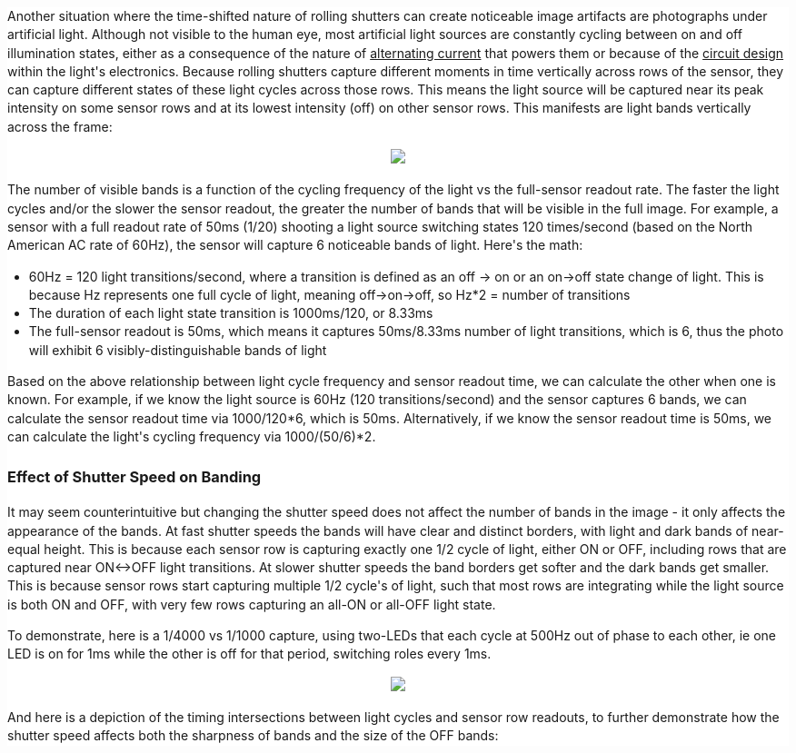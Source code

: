 Another situation where the time-shifted nature of rolling shutters can create noticeable image artifacts are photographs under artificial light. Although not visible to the human eye, most artificial light sources are constantly cycling between on and off illumination states, either as a consequence of the nature of [alternating current](https://en.wikipedia.org/wiki/Alternating_current) that powers them or because of the [circuit design](https://en.wikipedia.org/wiki/Pulse-width_modulation) within the light's electronics. Because rolling shutters capture different moments in time vertically across rows of the sensor, they can capture different states of these light cycles across those rows. This means the light source will be captured near its peak intensity on some sensor rows and at its lowest intensity (off) on other sensor rows. This manifests are light bands vertically across the frame:

<p align="center">
  <img src="https://photos.smugmug.com/photos/i-XMvVGGn/0/FHGCHjpTqWjkBSVwtmCh3zJR82M3NxW2VNMrbZJTh/O/i-XMvVGGn.png" />
</p>

The number of visible bands is a function of the cycling frequency of the light vs the full-sensor readout rate. The faster the light cycles and/or the slower the sensor readout, the greater the number of bands that will be visible in the full image. For example, a sensor with a full readout rate of 50ms (1/20) shooting a light source switching states 120 times/second (based on the North American AC rate of 60Hz),  the sensor will capture 6 noticeable bands of light. Here's the math:

 - 60Hz = 120 light transitions/second, where a transition is defined as an off -> on or an on->off state change of light. This is because Hz represents one full cycle of light, meaning off->on->off, so Hz*2 = number of transitions
 - The duration of each light state transition is 1000ms/120, or 8.33ms
 - The full-sensor readout is 50ms, which means it captures 50ms/8.33ms number of light transitions, which is 6, thus the photo will exhibit 6 visibly-distinguishable bands of light

Based on the above relationship between light cycle frequency and sensor readout time, we can calculate the other when one is known. For example, if we know the light source is 60Hz (120 transitions/second) and the sensor captures 6 bands, we can calculate the sensor readout time via 1000/120*6, which is 50ms. Alternatively, if we know the sensor readout time is 50ms, we can calculate the light's cycling frequency via 1000/(50/6)*2.

### Effect of Shutter Speed on Banding
It may seem counterintuitive but changing the shutter speed does not affect the number of bands in the image - it only affects the appearance of the bands. At fast shutter speeds the bands will have clear and distinct borders, with light and dark bands of near-equal height. This is because each sensor row is capturing exactly one 1/2 cycle of light, either ON or OFF, including rows that are captured near ON<->OFF light transitions. At slower shutter speeds the band borders get softer and the dark bands get smaller. This is because sensor rows start capturing multiple 1/2 cycle's of light, such that most rows are integrating while the light source is both ON and OFF, with very few rows capturing an all-ON or all-OFF light state.

To demonstrate, here is a 1/4000 vs 1/1000 capture, using two-LEDs that each cycle at 500Hz out of phase to each other, ie one LED is on for 1ms while the other is off for that period, switching roles every 1ms. 

<p align="center">
  <img src="https://photos.smugmug.com/photos/i-TRxJGCh/0/CKnZwzZKL7T9XkR8tzphpD2GkcwKTSM3HnkPxQbLk/XL/i-TRxJGCh-XL.jpg" />
</p>

And here is a depiction of the timing intersections between light cycles and sensor row readouts, to further demonstrate how the shutter speed affects both the sharpness of bands and the size of the OFF bands:
